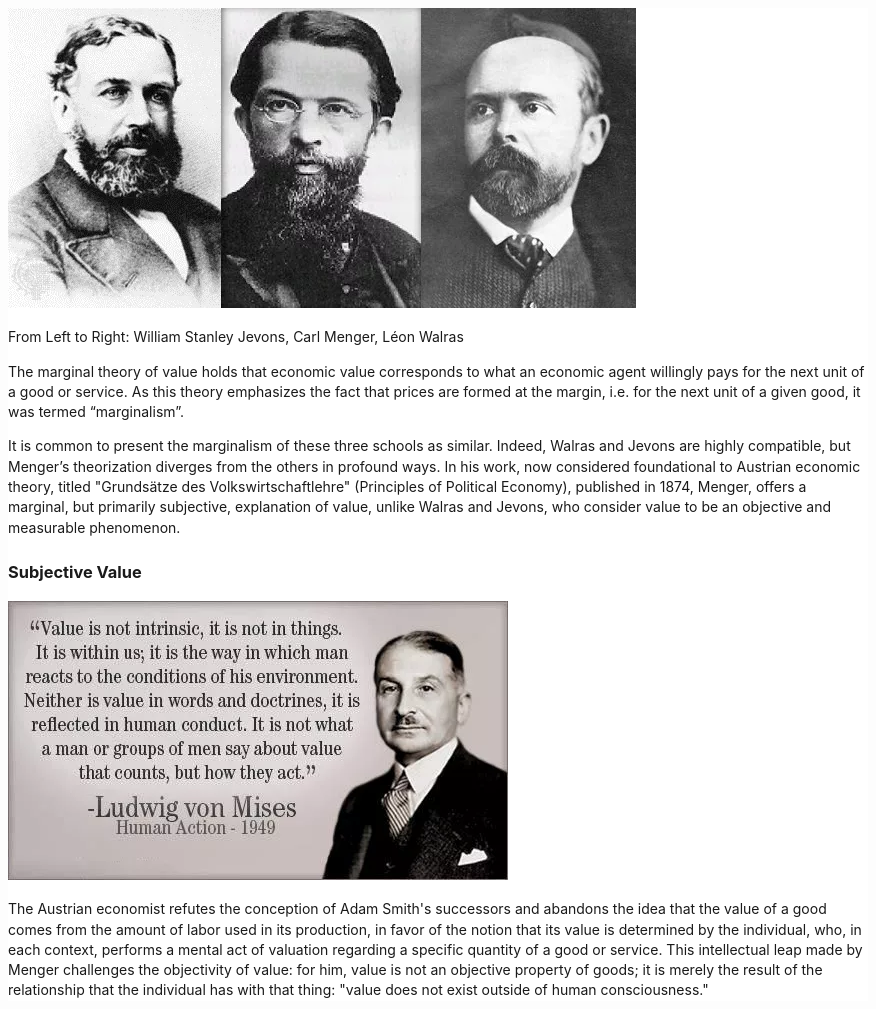 ![image](assets/en/07.webp)

From Left to Right: William Stanley Jevons, Carl Menger, Léon Walras

The marginal theory of value holds that economic value corresponds to what an economic agent willingly pays for the next unit of a good or service. As this theory emphasizes the fact that prices are formed at the margin, i.e. for the next unit of a given good, it was termed “marginalism”.

It is common to present the marginalism of these three schools as similar. Indeed, Walras and Jevons are highly compatible, but Menger’s theorization diverges from the others in profound ways. In his work, now considered foundational to Austrian economic theory, titled "Grundsätze des Volkswirtschaftlehre" (Principles of Political Economy), published in 1874, Menger, offers a marginal, but primarily subjective, explanation of value, unlike Walras and Jevons, who consider value to be an objective and measurable phenomenon.

### Subjective Value

![image](assets/en/08.webp)

The Austrian economist refutes the conception of Adam Smith's successors and abandons the idea that the value of a good comes from the amount of labor used in its production, in favor of the notion that its value is determined by the individual, who, in each context, performs a mental act of valuation regarding a specific quantity of a good or service. This intellectual leap made by Menger challenges the objectivity of value: for him, value is not an objective property of goods; it is merely the result of the relationship that the individual has with that thing: "value does not exist outside of human consciousness."
